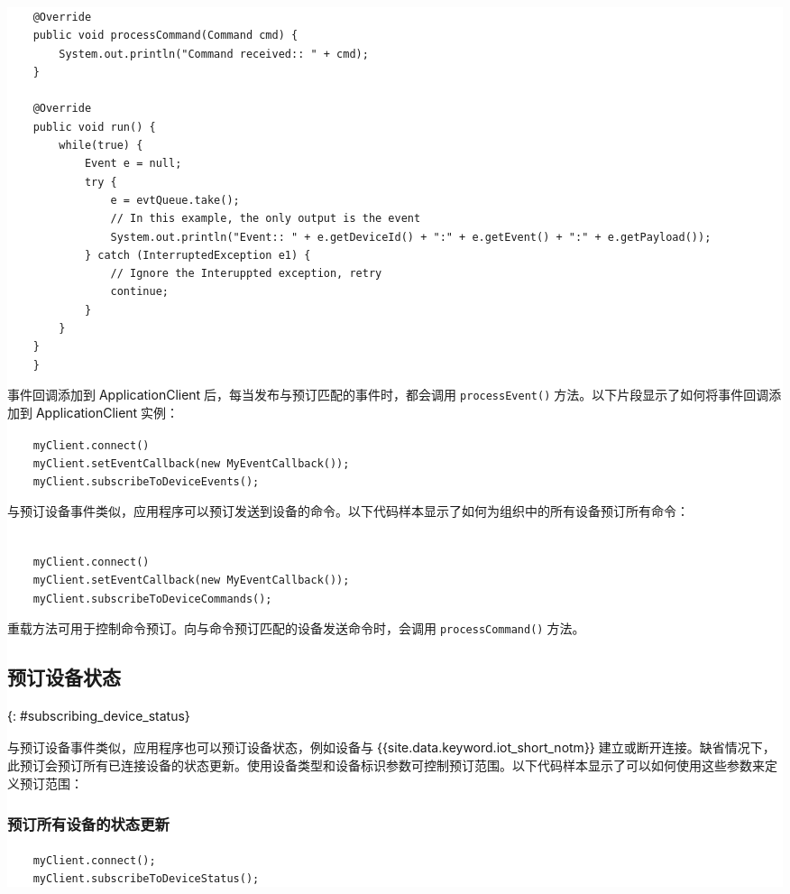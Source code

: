 ```
	@Override
	public void processCommand(Command cmd) {
		System.out.println("Command received:: " + cmd);
	}

	@Override
	public void run() {
		while(true) {
			Event e = null;
			try {
				e = evtQueue.take();
				// In this example, the only output is the event
				System.out.println("Event:: " + e.getDeviceId() + ":" + e.getEvent() + ":" + e.getPayload());
			} catch (InterruptedException e1) {
				// Ignore the Interuppted exception, retry
				continue;
			}
		}
	}
    }
```

事件回调添加到 ApplicationClient 后，每当发布与预订匹配的事件时，都会调用 `processEvent()` 方法。以下片段显示了如何将事件回调添加到 ApplicationClient 实例：



```
    myClient.connect()
    myClient.setEventCallback(new MyEventCallback());
    myClient.subscribeToDeviceEvents();
```

与预订设备事件类似，应用程序可以预订发送到设备的命令。以下代码样本显示了如何为组织中的所有设备预订所有命令：

```

    myClient.connect()
    myClient.setEventCallback(new MyEventCallback());
    myClient.subscribeToDeviceCommands();
```

重载方法可用于控制命令预订。向与命令预订匹配的设备发送命令时，会调用 `processCommand()` 方法。


## 预订设备状态
{: #subscribing_device_status}

与预订设备事件类似，应用程序也可以预订设备状态，例如设备与 {{site.data.keyword.iot_short_notm}} 建立或断开连接。缺省情况下，此预订会预订所有已连接设备的状态更新。使用设备类型和设备标识参数可控制预订范围。以下代码样本显示了可以如何使用这些参数来定义预订范围：

### 预订所有设备的状态更新

```
    myClient.connect();
    myClient.subscribeToDeviceStatus();
```
